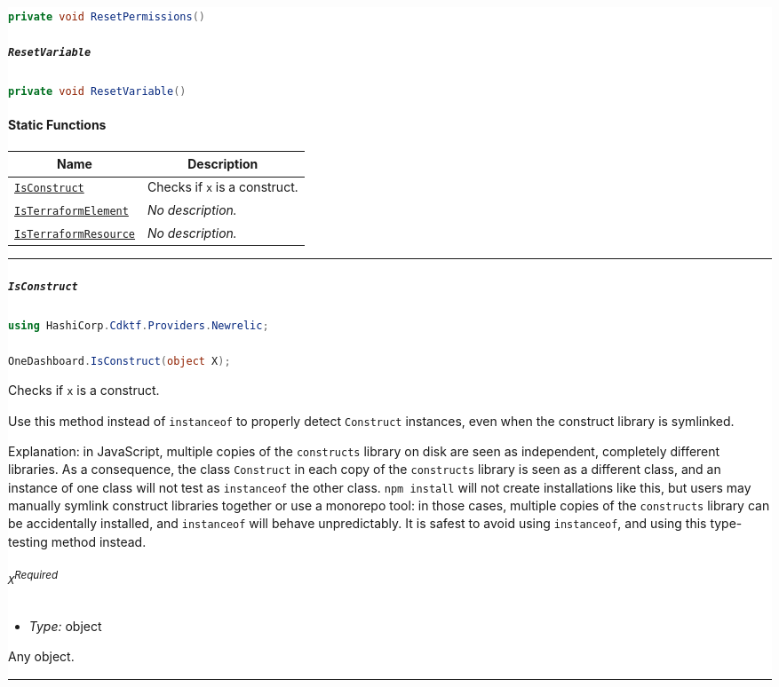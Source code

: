 ```csharp
private void ResetPermissions()
```

##### `ResetVariable` <a name="ResetVariable" id="@cdktf/provider-newrelic.oneDashboard.OneDashboard.resetVariable"></a>

```csharp
private void ResetVariable()
```

#### Static Functions <a name="Static Functions" id="Static Functions"></a>

| **Name** | **Description** |
| --- | --- |
| <code><a href="#@cdktf/provider-newrelic.oneDashboard.OneDashboard.isConstruct">IsConstruct</a></code> | Checks if `x` is a construct. |
| <code><a href="#@cdktf/provider-newrelic.oneDashboard.OneDashboard.isTerraformElement">IsTerraformElement</a></code> | *No description.* |
| <code><a href="#@cdktf/provider-newrelic.oneDashboard.OneDashboard.isTerraformResource">IsTerraformResource</a></code> | *No description.* |

---

##### `IsConstruct` <a name="IsConstruct" id="@cdktf/provider-newrelic.oneDashboard.OneDashboard.isConstruct"></a>

```csharp
using HashiCorp.Cdktf.Providers.Newrelic;

OneDashboard.IsConstruct(object X);
```

Checks if `x` is a construct.

Use this method instead of `instanceof` to properly detect `Construct`
instances, even when the construct library is symlinked.

Explanation: in JavaScript, multiple copies of the `constructs` library on
disk are seen as independent, completely different libraries. As a
consequence, the class `Construct` in each copy of the `constructs` library
is seen as a different class, and an instance of one class will not test as
`instanceof` the other class. `npm install` will not create installations
like this, but users may manually symlink construct libraries together or
use a monorepo tool: in those cases, multiple copies of the `constructs`
library can be accidentally installed, and `instanceof` will behave
unpredictably. It is safest to avoid using `instanceof`, and using
this type-testing method instead.

###### `X`<sup>Required</sup> <a name="X" id="@cdktf/provider-newrelic.oneDashboard.OneDashboard.isConstruct.parameter.x"></a>

- *Type:* object

Any object.

---